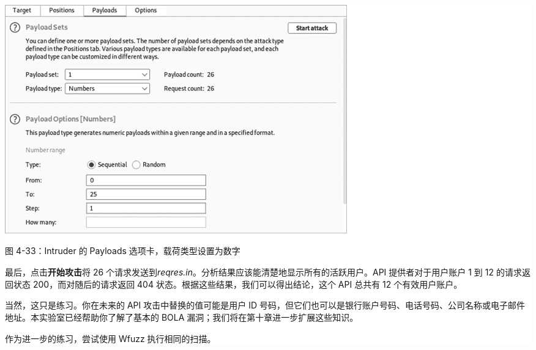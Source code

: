 ![Burp Suite Payloads 选项卡的截图，显示了一个有效载荷集，载荷类型设置为数字，载荷范围从 0 到 25](img/F04033.png)

图 4-33：Intruder 的 Payloads 选项卡，载荷类型设置为数字

最后，点击**开始攻击**将 26 个请求发送到*reqres.in*。分析结果应该能清楚地显示所有的活跃用户。API 提供者对于用户账户 1 到 12 的请求返回状态 200，而对随后的请求返回 404 状态。根据这些结果，我们可以得出结论，这个 API 总共有 12 个有效用户账户。

当然，这只是练习。你在未来的 API 攻击中替换的值可能是用户 ID 号码，但它们也可以是银行账户号码、电话号码、公司名称或电子邮件地址。本实验室已经帮助你了解了基本的 BOLA 漏洞；我们将在第十章进一步扩展这些知识。

作为进一步的练习，尝试使用 Wfuzz 执行相同的扫描。
